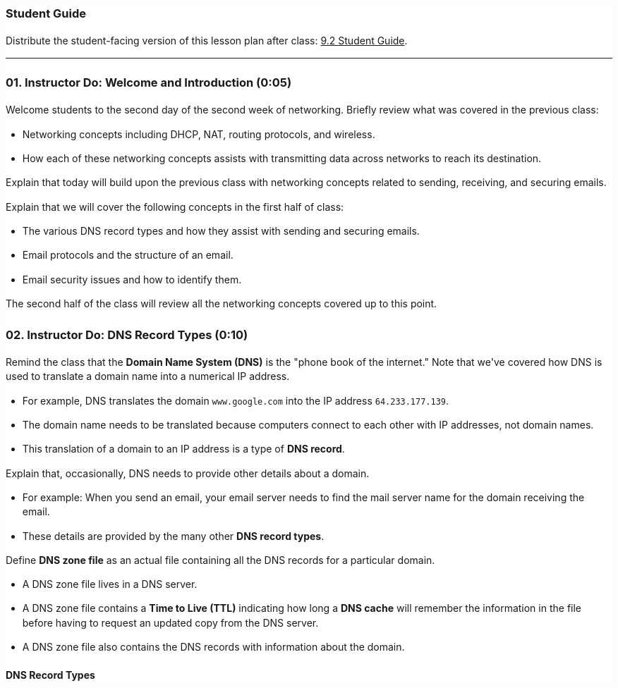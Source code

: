 ### Student Guide

Distribute the student-facing version of this lesson plan after class: [9.2 Student Guide](studentguide.md).

---

### 01. Instructor Do: Welcome and Introduction (0:05)

Welcome students to the second day of the second week of networking. Briefly review what was covered in the previous class:    

- Networking concepts including DHCP, NAT, routing protocols, and wireless.

- How each of these networking concepts assists with transmitting data across networks to reach its destination.

Explain that today will build upon the previous class with networking concepts related to sending, receiving, and securing emails. 
	
Explain that we will cover the following concepts in the first half of class:

- The various DNS record types and how they assist with sending and securing emails.

- Email protocols and the structure of an email.

- Email security issues and how to identify them.

The second half of the class will review all the networking concepts covered up to this point.

### 02. Instructor Do: DNS Record Types (0:10)

Remind the class that the **Domain Name System (DNS)**  is the "phone book of the internet." Note that we've covered how DNS is used to translate a domain name into a numerical IP address.
  
  - For example, DNS translates the domain `www.google.com` into the IP address `64.233.177.139`.

  - The domain name needs to be translated because computers connect to each other with IP addresses, not domain names.

  - This translation of a domain to an IP address is a type of **DNS record**.

Explain that, occasionally, DNS needs to provide other details about a domain.
  
  - For example: When you send an email, your email server needs to find the mail server name for the domain receiving the email.
  
  - These details are provided by the many other **DNS record types**. 

Define **DNS zone file** as an actual file containing all the DNS records for a particular domain.

  - A DNS zone file lives in a DNS server.
  
  - A DNS zone file contains a **Time to Live (TTL)** indicating how long a **DNS cache** will remember the information in the file before having to request an updated copy from the DNS server.

  - A DNS zone file also contains the DNS records with information about the domain.
  
#### DNS Record Types  
  